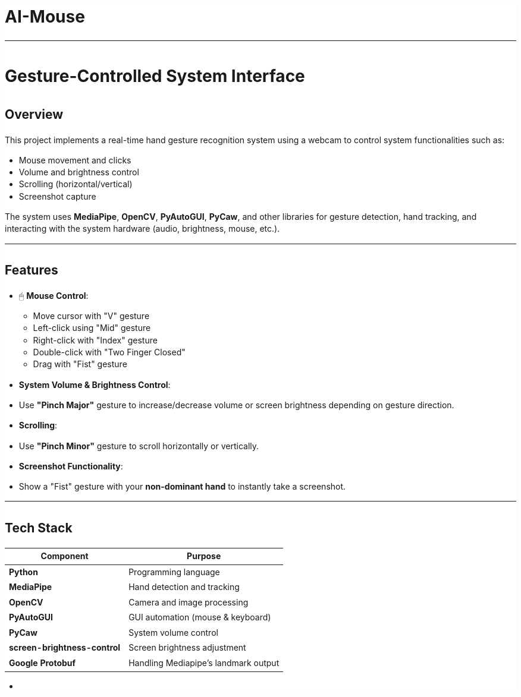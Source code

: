 # AI-Mouse

---

#  Gesture-Controlled System Interface

## Overview

This project implements a real-time hand gesture recognition system using a webcam to control system functionalities such as:

* Mouse movement and clicks
* Volume and brightness control
* Scrolling (horizontal/vertical)
* Screenshot capture

The system uses **MediaPipe**, **OpenCV**, **PyAutoGUI**, **PyCaw**, and other libraries for gesture detection, hand tracking, and interacting with the system hardware (audio, brightness, mouse, etc.).

---

##  Features

* 🖱 **Mouse Control**:

  * Move cursor with "V" gesture
  * Left-click using "Mid" gesture
  * Right-click with "Index" gesture
  * Double-click with "Two Finger Closed"
  * Drag with "Fist" gesture

*  **System Volume & Brightness Control**:

  * Use **"Pinch Major"** gesture to increase/decrease volume or screen brightness depending on gesture direction.

*  **Scrolling**:

  * Use **"Pinch Minor"** gesture to scroll horizontally or vertically.

*  **Screenshot Functionality**:

  * Show a "Fist" gesture with your **non-dominant hand** to instantly take a screenshot.

---

##  Tech Stack

| Component                     | Purpose                              |
| ----------------------------- | ------------------------------------ |
| **Python**                    | Programming language                 |
| **MediaPipe**                 | Hand detection and tracking          |
| **OpenCV**                    | Camera and image processing          |
| **PyAutoGUI**                 | GUI automation (mouse & keyboard)    |
| **PyCaw**                     | System volume control                |
| **screen-brightness-control** | Screen brightness adjustment         |
| **Google Protobuf**           | Handling Mediapipe’s landmark output |
-